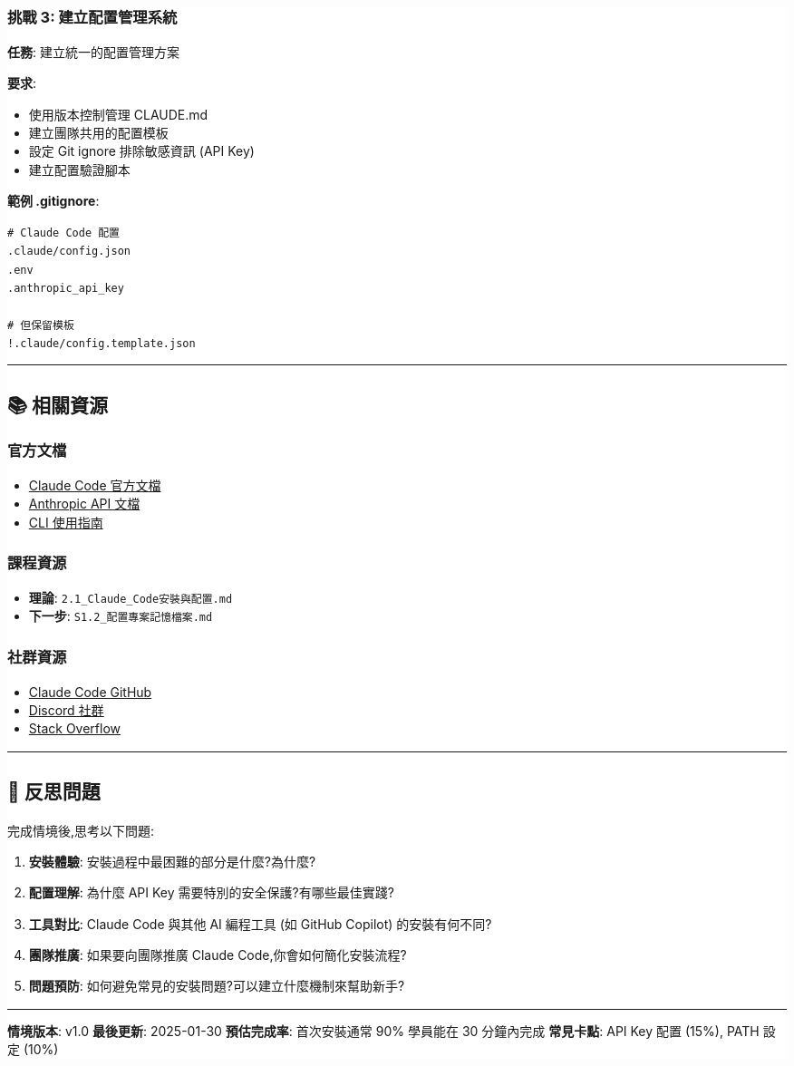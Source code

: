 
### 挑戰 3: 建立配置管理系統

**任務**: 建立統一的配置管理方案

**要求**:
- 使用版本控制管理 CLAUDE.md
- 建立團隊共用的配置模板
- 設定 Git ignore 排除敏感資訊 (API Key)
- 建立配置驗證腳本

**範例 .gitignore**:
```
# Claude Code 配置
.claude/config.json
.env
.anthropic_api_key

# 但保留模板
!.claude/config.template.json
```

---

## 📚 相關資源

### 官方文檔
- [Claude Code 官方文檔](https://docs.anthropic.com/claude-code)
- [Anthropic API 文檔](https://docs.anthropic.com/api)
- [CLI 使用指南](https://docs.anthropic.com/claude-code/cli)

### 課程資源
- **理論**: `2.1_Claude_Code安裝與配置.md`
- **下一步**: `S1.2_配置專案記憶檔案.md`

### 社群資源
- [Claude Code GitHub](https://github.com/anthropics/claude-code)
- [Discord 社群](https://discord.gg/anthropic)
- [Stack Overflow](https://stackoverflow.com/questions/tagged/claude-code)

---

## 📝 反思問題

完成情境後,思考以下問題:

1. **安裝體驗**: 安裝過程中最困難的部分是什麼?為什麼?

2. **配置理解**: 為什麼 API Key 需要特別的安全保護?有哪些最佳實踐?

3. **工具對比**: Claude Code 與其他 AI 編程工具 (如 GitHub Copilot) 的安裝有何不同?

4. **團隊推廣**: 如果要向團隊推廣 Claude Code,你會如何簡化安裝流程?

5. **問題預防**: 如何避免常見的安裝問題?可以建立什麼機制來幫助新手?

---

**情境版本**: v1.0
**最後更新**: 2025-01-30
**預估完成率**: 首次安裝通常 90% 學員能在 30 分鐘內完成
**常見卡點**: API Key 配置 (15%), PATH 設定 (10%)
